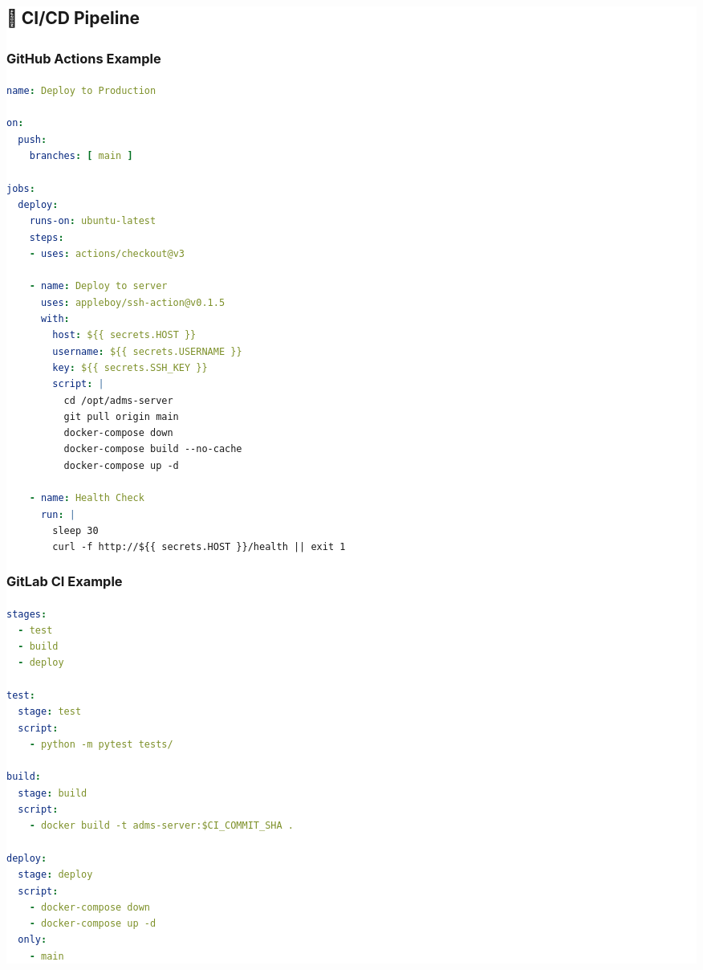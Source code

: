 ## 🔄 CI/CD Pipeline

### GitHub Actions Example

```yaml
name: Deploy to Production

on:
  push:
    branches: [ main ]

jobs:
  deploy:
    runs-on: ubuntu-latest
    steps:
    - uses: actions/checkout@v3
    
    - name: Deploy to server
      uses: appleboy/ssh-action@v0.1.5
      with:
        host: ${{ secrets.HOST }}
        username: ${{ secrets.USERNAME }}
        key: ${{ secrets.SSH_KEY }}
        script: |
          cd /opt/adms-server
          git pull origin main
          docker-compose down
          docker-compose build --no-cache
          docker-compose up -d
          
    - name: Health Check
      run: |
        sleep 30
        curl -f http://${{ secrets.HOST }}/health || exit 1
```

### GitLab CI Example

```yaml
stages:
  - test
  - build
  - deploy

test:
  stage: test
  script:
    - python -m pytest tests/

build:
  stage: build
  script:
    - docker build -t adms-server:$CI_COMMIT_SHA .
    
deploy:
  stage: deploy
  script:
    - docker-compose down
    - docker-compose up -d
  only:
    - main
```
